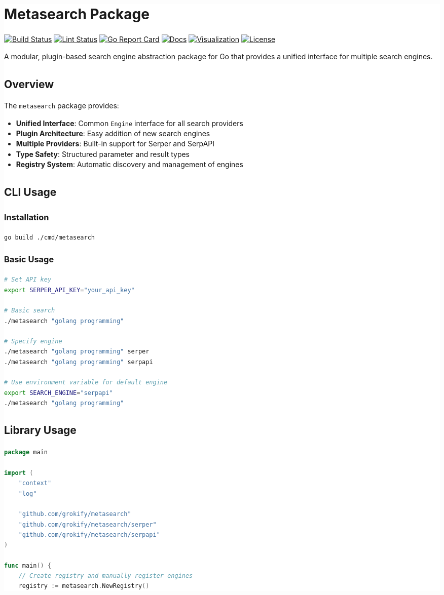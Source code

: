 # Metasearch Package

[![Build Status][build-status-svg]][build-status-url]
[![Lint Status][lint-status-svg]][lint-status-url]
[![Go Report Card][goreport-svg]][goreport-url]
[![Docs][docs-godoc-svg]][docs-godoc-url]
[![Visualization][viz-svg]][viz-url]
[![License][license-svg]][license-url]

A modular, plugin-based search engine abstraction package for Go that provides a unified interface for multiple search engines.

## Overview

The `metasearch` package provides:

- **Unified Interface**: Common `Engine` interface for all search providers
- **Plugin Architecture**: Easy addition of new search engines
- **Multiple Providers**: Built-in support for Serper and SerpAPI
- **Type Safety**: Structured parameter and result types
- **Registry System**: Automatic discovery and management of engines

## CLI Usage

### Installation
```bash
go build ./cmd/metasearch
```

### Basic Usage
```bash
# Set API key
export SERPER_API_KEY="your_api_key"

# Basic search
./metasearch "golang programming"

# Specify engine
./metasearch "golang programming" serper
./metasearch "golang programming" serpapi

# Use environment variable for default engine
export SEARCH_ENGINE="serpapi"
./metasearch "golang programming"
```

## Library Usage

```go
package main

import (
    "context"
    "log"
    
    "github.com/grokify/metasearch"
    "github.com/grokify/metasearch/serper"
    "github.com/grokify/metasearch/serpapi"
)

func main() {
    // Create registry and manually register engines
    registry := metasearch.NewRegistry()
```

 [build-status-svg]: https://github.com/grokify/metasearch/actions/workflows/ci.yaml/badge.svg?branch=main
 [build-status-url]: https://github.com/grokify/metasearch/actions/workflows/ci.yaml
 [lint-status-svg]: https://github.com/grokify/metasearch/actions/workflows/lint.yaml/badge.svg?branch=main
 [lint-status-url]: https://github.com/grokify/metasearch/actions/workflows/lint.yaml
 [goreport-svg]: https://goreportcard.com/badge/github.com/grokify/metasearch
 [goreport-url]: https://goreportcard.com/report/github.com/grokify/metasearch
 [docs-godoc-svg]: https://pkg.go.dev/badge/github.com/grokify/metasearch
 [docs-godoc-url]: https://pkg.go.dev/github.com/grokify/metasearch
 [viz-svg]: https://img.shields.io/badge/visualizaton-Go-blue.svg
 [viz-url]: https://mango-dune-07a8b7110.1.azurestaticapps.net/?repo=grokify%2Fmetasearch
 [loc-svg]: https://tokei.rs/b1/github/grokify/metasearch
 [repo-url]: https://github.com/grokify/metasearch
 [license-svg]: https://img.shields.io/badge/license-MIT-blue.svg
 [license-url]: https://github.com/grokify/metasearch/blob/master/LICENSE